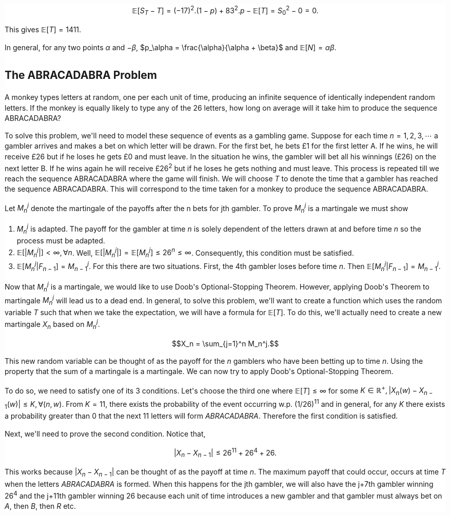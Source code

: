 $$\mathbb{E}[S_T - T] = (-17)^{2}.(1-p) + 83^{2}.p - \mathbb{E}[T] = S_0^{2} - 0 = 0.$$

This gives $\mathbb{E}[T] = 1411$.

In general, for any two points $\alpha$ and $-\beta$, $p_\alpha = \frac{\alpha}{\alpha + \beta}$ and $\mathbb{E}[N] = \alpha \beta$.

## The ABRACADABRA Problem

A monkey types letters at random, one per each unit of time, producing an infinite sequence of identically independent random letters. If the monkey is equally likely to type any of the 26 letters, how long on average will it take him to produce the sequence ABRACADABRA?

To solve this problem, we'll need to model these sequence of events as a gambling game. Suppose for each time $n = 1, 2, 3, \cdots$ a gambler arrives and makes a bet on which letter will be drawn. For the first bet, he bets £1 for the first letter A. If he wins, he will receive £26 but if he loses he gets £0 and must leave. In the situation he wins, the gambler will bet all his winnings (£26) on the next letter B. If he wins again he will receive £$26^{2}$ but if he loses he gets nothing and must leave. This process is repeated till we reach the sequence ABRACADABRA where the game will finish. We will choose $T$ to denote the time that a gambler has reached the sequence ABRACADABRA. This will correspond to the time taken for a monkey to produce the sequence ABRACADABRA.

Let $M_n^j$ denote the martingale of the payoffs after the n bets for jth gambler. To prove $M_n^j$ is a martingale we must show

1. $M_n^j$ is adapted. The payoff for the gambler at time $n$ is solely dependent of the letters drawn at and before time $n$ so the process must be adapted.
2. $\mathbb{E}[|M_n^j|] < \infty, \forall n$. Well, $\mathbb{E}[|M_n^j|] = \mathbb{E}[M_n^j] \leq 26^n \leq \infty$. Consequently, this condition must be satisfied.
3. $\mathbb{E}[M_n^j | F_{n-1}] = M_{n-1}^j$. For this there are two situations. First, the 4th gambler loses before time $n$. Then $\mathbb{E}[M_n^j | F_{n-1}] = M_{n-1}^j$.

Now that $M_n^j$ is a martingale, we would like to use Doob's Optional-Stopping Theorem. However, applying Doob's Theorem to martingale $M_n^j$ will lead us to a dead end. In general, to solve this problem, we'll want to create a function which uses the random variable $T$ such that when we take the expectation, we will have a formula for $\mathbb{E}[T]$. To do this, we'll actually need to create a new martingale $X_n$ based on $M_n^j$.

$$X_n = \sum_{j=1}^n M_n^j.$$

This new random variable can be thought of as the payoff for the $n$ gamblers who have been betting up to time $n$. Using the property that the sum of a martingale is a martingale. We can now try to apply Doob's Optional-Stopping Theorem.

To do so, we need to satisfy one of its 3 conditions. Let's choose the third one where $\mathbb{E}[T] \leq \infty$ for some $K \in \mathbb{R}^{+}, |X_n(w) - X_{n-1}(w)| \leq K, \forall (n,w)$. From $K=11$, there exists the probability of the event occurring w.p. $(1/26)^{11}$ and in general, for any $K$ there exists a probability greater than 0 that the next 11 letters will form $ABRACADABRA$. Therefore the first condition is satisfied.

Next, we'll need to prove the second condition. Notice that,

$$|X_n - X_{n-1}| \leq 26^{11} + 26^4 + 26.$$

This works because $|X_n - X_{n-1}|$ can be thought of as the payoff at time $n$. The maximum payoff that could occur, occurs at time $T$ when the letters $ABRACADABRA$ is formed. When this happens for the jth gambler, we will also have the j+7th gambler winning $26^4$ and the j+11th gambler winning 26 because each unit of time introduces a new gambler and that gambler must always bet on $A$, then $B$, then $R$ etc.
